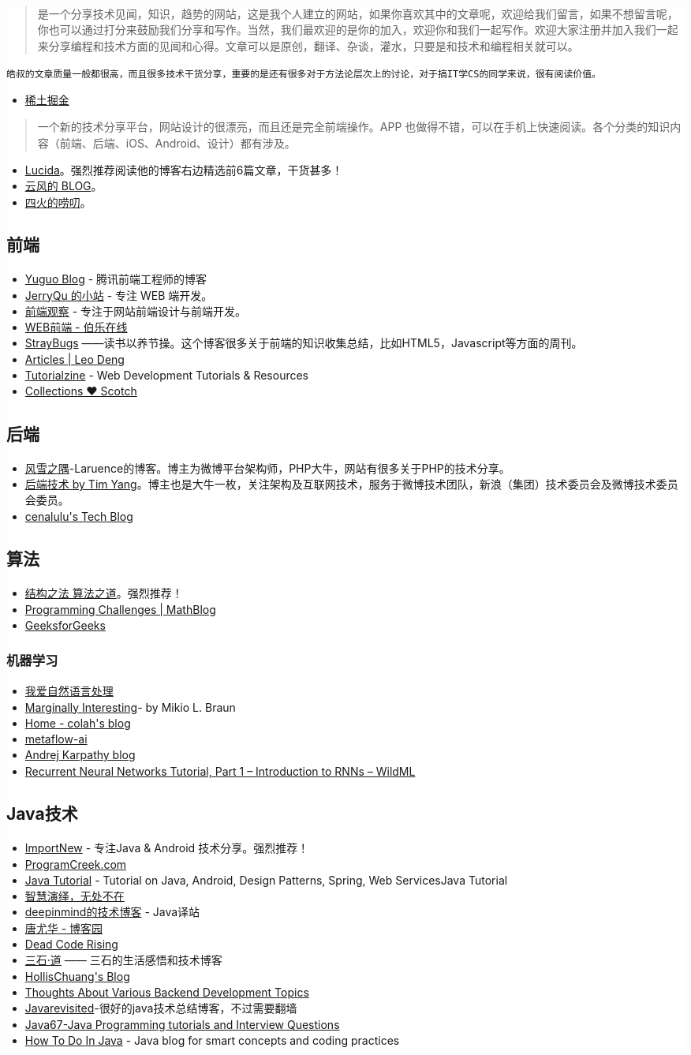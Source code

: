 > 是一个分享技术见闻，知识，趋势的网站，这是我个人建立的网站，如果你喜欢其中的文章呢，欢迎给我们留言，如果不想留言呢，你也可以通过打分来鼓励我们分享和写作。当然，我们最欢迎的是你的加入，欢迎你和我们一起写作。欢迎大家注册并加入我们一起来分享编程和技术方面的见闻和心得。文章可以是原创，翻译、杂谈，灌水，只要是和技术和编程相关就可以。

```
皓叔的文章质量一般都很高，而且很多技术干货分享，重要的是还有很多对于方法论层次上的讨论，对于搞IT学CS的同学来说，很有阅读价值。
```

- [稀土掘金](http://gold.xitu.io/)

> 一个新的技术分享平台，网站设计的很漂亮，而且还是完全前端操作。APP 也做得不错，可以在手机上快速阅读。各个分类的知识内容（前端、后端、iOS、Android、设计）都有涉及。

- [Lucida](http://zh.lucida.me/)。强烈推荐阅读他的博客右边精选前6篇文章，干货甚多！
- [云风的 BLOG](http://blog.codingnow.com/)。
- [四火的唠叨](http://www.raychase.net/)。

## 前端

- [Yuguo Blog](http://yuguo.us/) - 腾讯前端工程师的博客
- [JerryQu 的小站](https://imququ.com/) - 专注 WEB 端开发。
- [前端观察](http://www.qianduan.net/) - 专注于网站前端设计与前端开发。
- [WEB前端 - 伯乐在线](http://web.jobbole.com/)
- [StrayBugs](http://www.crimx.com/) ——读书以养节操。这个博客很多关于前端的知识收集总结，比如HTML5，Javascript等方面的周刊。
- [Articles | Leo Deng](http://myst729.github.io/articles/)
- [Tutorialzine](http://tutorialzine.com/) - Web Development Tutorials & Resources
- [Collections ♥ Scotch](https://scotch.io/collections)

## 后端

- [风雪之隅](http://www.laruence.com/)-Laruence的博客。博主为微博平台架构师，PHP大牛，网站有很多关于PHP的技术分享。
- [后端技术 by Tim Yang](http://timyang.net/)。博主也是大牛一枚，关注架构及互联网技术，服务于微博技术团队，新浪（集团）技术委员会及微博技术委员会委员。
- [cenalulu's Tech Blog](http://cenalulu.github.io/)

## 算法

- [结构之法 算法之道](http://blog.csdn.net/v_july_v)。强烈推荐！
- [Programming Challenges | MathBlog](http://www.mathblog.dk/programming-challenges/)
- [GeeksforGeeks](http://www.geeksforgeeks.org/)

### 机器学习

- [我爱自然语言处理](http://www.52nlp.cn/)
- [Marginally Interesting](http://blog.mikiobraun.de/)- by Mikio L. Braun
- [Home - colah's blog](http://colah.github.io/)
- [metaflow-ai](https://blog.metaflow.fr/)
- [Andrej Karpathy blog](http://karpathy.github.io/)
- [Recurrent Neural Networks Tutorial, Part 1 – Introduction to RNNs – WildML](http://www.wildml.com/2015/09/recurrent-neural-networks-tutorial-part-1-introduction-to-rnns/)

## Java技术

- [ImportNew](http://www.importnew.com/) - 专注Java & Android 技术分享。强烈推荐！
- [ProgramCreek.com](http://www.programcreek.com/)
- [Java Tutorial](http://javapapers.com/) - Tutorial on Java, Android, Design Patterns, Spring, Web ServicesJava Tutorial
- [智慧演绎，无处不在](http://blog.csdn.net/zhangerqing)
- [deepinmind的技术博客](http://it.deepinmind.com/index.html) - Java译站
- [唐尤华 - 博客园](http://www.cnblogs.com/tangyouhua/)
- [Dead Code Rising](http://www.deadcoderising.com/)
- [三石·道](http://www.molotang.com/) —— 三石的生活感悟和技术博客
- [HollisChuang's Blog](http://www.hollischuang.com/)
- [Thoughts About Various Backend Development Topics](http://korhner.github.io/)
- [Javarevisited](http://javarevisited.blogspot.in/)-很好的java技术总结博客，不过需要翻墙
- [Java67-Java Programming tutorials and Interview Questions](http://java67.blogspot.com/)
- [How To Do In Java](http://howtodoinjava.com/) - Java blog for smart concepts and coding practices